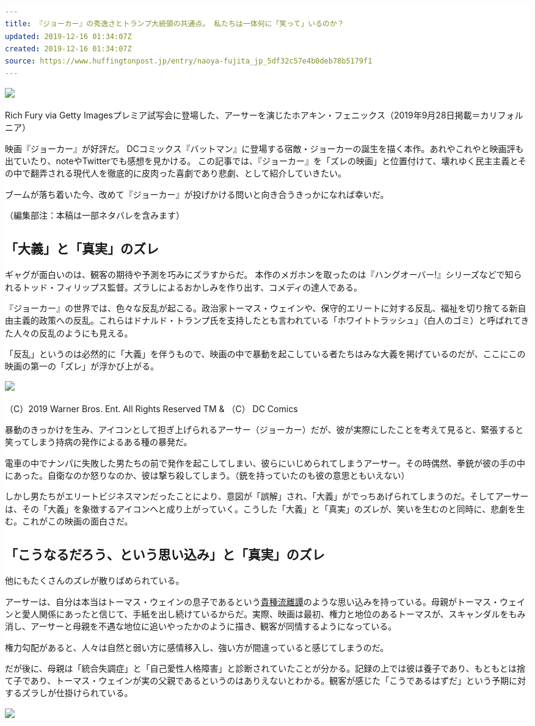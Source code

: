 ```yaml
---
title: 『ジョーカー』の秀逸さとトランプ大統領の共通点。 私たちは一体何に「笑って」いるのか？
updated: 2019-12-16 01:34:07Z
created: 2019-12-16 01:34:07Z
source: https://www.huffingtonpost.jp/entry/naoya-fujita_jp_5df32c57e4b0deb78b5179f1
---
```


 ![](https://img.huffingtonpost.com/asset/5df3303c2400007c0a5a328d.jpeg?cache=3h85UAWOCG&ops=scalefit_630_noupscale)

Rich Fury via Getty Imagesプレミア試写会に登場した、アーサーを演じたホアキン・フェニックス（2019年9月28日掲載＝カリフォルニア）

映画『ジョーカー』が好評だ。
DCコミックス『バットマン』に登場する宿敵・ジョーカーの誕生を描く本作。あれやこれやと映画評も出ていたり、noteやTwitterでも感想を見かける。
この記事では、『ジョーカー』を「ズレの映画」と位置付けて、壊れゆく民主主義とその中で翻弄される現代人を徹底的に皮肉った喜劇であり悲劇、として紹介していきたい。

ブームが落ち着いた今、改めて『ジョーカー』が投げかける問いと向き合うきっかになれば幸いだ。

（編集部注：本稿は一部ネタバレを含みます）

## **「大義」と「真実」のズレ**

ギャグが面白いのは、観客の期待や予測を巧みにズラすからだ。
本作のメガホンを取ったのは『ハングオーバー!』シリーズなどで知られるトッド・フィリップス監督。ズラしによるおかしみを作り出す、コメディの達人である。

『ジョーカー』の世界では、色々な反乱が起こる。政治家トーマス・ウェインや、保守的エリートに対する反乱、福祉を切り捨てる新自由主義的政策への反乱。これらはドナルド・トランプ氏を支持したとも言われている「ホワイトトラッシュ」（白人のゴミ）と呼ばれてきた人々の反乱のようにも見える。

「反乱」というのは必然的に「大義」を伴うもので、映画の中で暴動を起こしている者たちはみな大義を掲げているのだが、ここにこの映画の第一の「ズレ」が浮かび上がる。

 ![](https://img.huffingtonpost.com/asset/5dbb9898200000b338507689.jpeg?cache=yRHcogh3r5&ops=scalefit_630_noupscale)

（C）2019 Warner Bros. Ent. All Rights Reserved TM & （C） DC Comics

暴動のきっかけを生み、アイコンとして担ぎ上げられるアーサー（ジョーカー）だが、彼が実際にしたことを考えて見ると、緊張すると笑ってしまう持病の発作によるある種の暴発だ。

電車の中でナンパに失敗した男たちの前で発作を起こしてしまい、彼らにいじめられてしまうアーサー。その時偶然、拳銃が彼の手の中にあった。自衛なのか怒りなのか、彼は撃ち殺してしまう。（銃を持っていたのも彼の意思ともいえない）

しかし男たちがエリートビジネスマンだったことにより、意図が「誤解」され、「大義」がでっちあげられてしまうのだ。そしてアーサーは、その「大義」を象徴するアイコンへと成り上がっていく。こうした「大義」と「真実」のズレが、笑いを生むのと同時に、悲劇を生む。これがこの映画の面白さだ。

## **「こうなるだろう、という思い込み」と「真実」のズレ**

他にもたくさんのズレが散りばめられている。

アーサーは、自分は本当はトーマス・ウェインの息子であるという[貴種流離譚](https://kotobank.jp/word/%E8%B2%B4%E7%A8%AE%E6%B5%81%E9%9B%A2%E8%AD%9A-473698)のような思い込みを持っている。母親がトーマス・ウェインと愛人関係にあったと信じて、手紙を出し続けているからだ。実際、映画は最初、権力と地位のあるトーマスが、スキャンダルをもみ消し、アーサーと母親を不遇な地位に追いやったかのように描き、観客が同情するようになっている。

権力勾配があると、人々は自然と弱い方に感情移入し、強い方が間違っていると感じてしまうのだ。

だが後に、母親は「統合失調症」と「自己愛性人格障害」と診断されていたことが分かる。記録の上では彼は養子であり、もともとは捨て子であり、トーマス・ウェインが実の父親であるというのはありえないとわかる。観客が感じた「こうであるはずだ」という予期に対するズラしが仕掛けられている。

 ![](https://img.huffingtonpost.com/asset/5df332a2250000600198dfe2.jpeg?ops=scalefit_630_noupscale)
